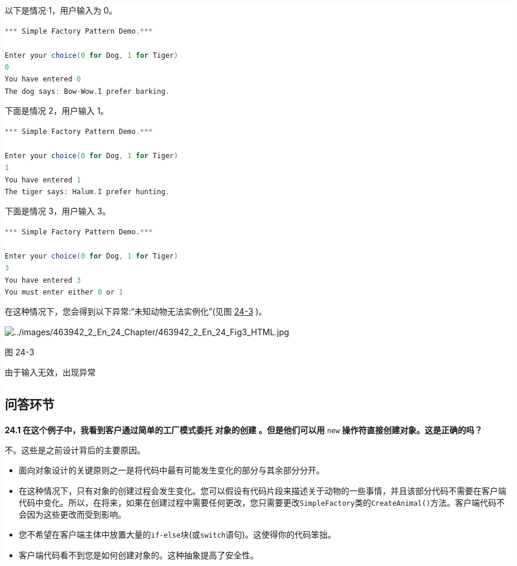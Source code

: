 以下是情况 1，用户输入为 0。

```cs
*** Simple Factory Pattern Demo.***

Enter your choice(0 for Dog, 1 for Tiger)
0
You have entered 0
The dog says: Bow-Wow.I prefer barking.

```

下面是情况 2，用户输入 1。

```cs
*** Simple Factory Pattern Demo.***

Enter your choice(0 for Dog, 1 for Tiger)
1
You have entered 1
The tiger says: Halum.I prefer hunting.

```

下面是情况 3，用户输入 3。

```cs
*** Simple Factory Pattern Demo.***

Enter your choice(0 for Dog, 1 for Tiger)
3
You have entered 3
You must enter either 0 or 1

```

在这种情况下，您会得到以下异常:“未知动物无法实例化”(见图 [24-3](#Fig3) )。

![../images/463942_2_En_24_Chapter/463942_2_En_24_Fig3_HTML.jpg](../images/463942_2_En_24_Chapter/463942_2_En_24_Fig3_HTML.jpg)

图 24-3

由于输入无效，出现异常

## 问答环节

**24.1 在这个例子中，我看到客户通过简单的工厂模式委托** **对象的创建** **。但是他们可以用** `new` **操作符直接创建对象。这是正确的吗？**

不。这些是之前设计背后的主要原因。

*   面向对象设计的关键原则之一是将代码中最有可能发生变化的部分与其余部分分开。

*   在这种情况下，只有对象的创建过程会发生变化。您可以假设有代码片段来描述关于动物的一些事情，并且该部分代码不需要在客户端代码中变化。所以，在将来，如果在创建过程中需要任何更改，您只需要更改`SimpleFactory`类的`CreateAnimal()`方法。客户端代码不会因为这些更改而受到影响。

*   您不希望在客户端主体中放置大量的`if-else`块(或`switch`语句)。这使得你的代码笨拙。

*   客户端代码看不到您是如何创建对象的。这种抽象提高了安全性。
